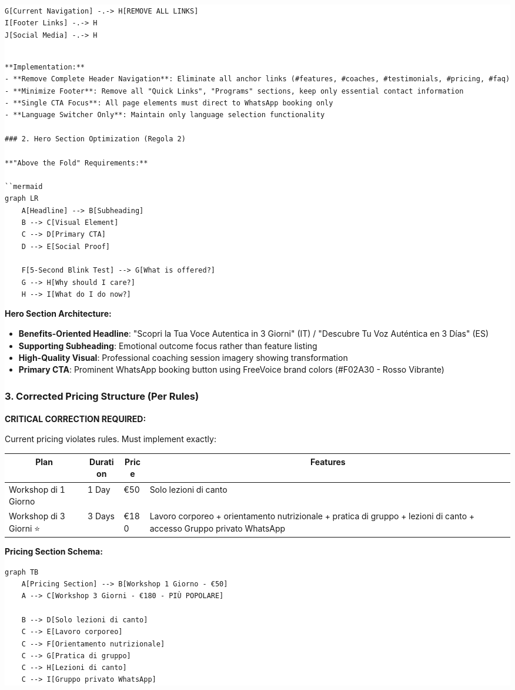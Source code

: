     G[Current Navigation] -.-> H[REMOVE ALL LINKS]
    I[Footer Links] -.-> H
    J[Social Media] -.-> H
```

**Implementation:**
- **Remove Complete Header Navigation**: Eliminate all anchor links (#features, #coaches, #testimonials, #pricing, #faq)
- **Minimize Footer**: Remove all "Quick Links", "Programs" sections, keep only essential contact information
- **Single CTA Focus**: All page elements must direct to WhatsApp booking only
- **Language Switcher Only**: Maintain only language selection functionality

### 2. Hero Section Optimization (Regola 2)

**"Above the Fold" Requirements:**

``mermaid
graph LR
    A[Headline] --> B[Subheading] 
    B --> C[Visual Element]
    C --> D[Primary CTA]
    D --> E[Social Proof]
    
    F[5-Second Blink Test] --> G[What is offered?]
    G --> H[Why should I care?]
    H --> I[What do I do now?]
```

**Hero Section Architecture:**
- **Benefits-Oriented Headline**: "Scopri la Tua Voce Autentica in 3 Giorni" (IT) / "Descubre Tu Voz Auténtica en 3 Días" (ES)
- **Supporting Subheading**: Emotional outcome focus rather than feature listing
- **High-Quality Visual**: Professional coaching session imagery showing transformation
- **Primary CTA**: Prominent WhatsApp booking button using FreeVoice brand colors (#F02A30 - Rosso Vibrante)

### 3. Corrected Pricing Structure (Per Rules)

**CRITICAL CORRECTION REQUIRED:**

Current pricing violates rules. Must implement exactly:

| Plan | Duration | Price | Features |
|------|----------|-------|----------|
| Workshop di 1 Giorno | 1 Day | €50 | Solo lezioni di canto |
| Workshop di 3 Giorni ⭐ | 3 Days | €180 | Lavoro corporeo + orientamento nutrizionale + pratica di gruppo + lezioni di canto + accesso Gruppo privato WhatsApp |

**Pricing Section Schema:**
```mermaid
graph TB
    A[Pricing Section] --> B[Workshop 1 Giorno - €50]
    A --> C[Workshop 3 Giorni - €180 - PIÙ POPOLARE]
    
    B --> D[Solo lezioni di canto]
    C --> E[Lavoro corporeo]
    C --> F[Orientamento nutrizionale]
    C --> G[Pratica di gruppo]
    C --> H[Lezioni di canto]
    C --> I[Gruppo privato WhatsApp]
```
